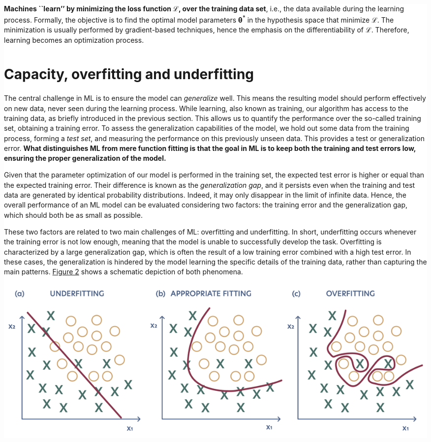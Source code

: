 **Machines \`\`learn’’ by minimizing the loss function ℒ, over the
training data set**, i.e., the data available during the learning
process. Formally, the objective is to find the optimal model parameters
**θ**<sup>\*</sup> in the hypothesis space that minimize ℒ. The
minimization is usually performed by gradient-based techniques, hence
the emphasis on the differentiability of ℒ. Therefore, learning becomes
an optimization process.

# Capacity, overfitting and underfitting

The central challenge in ML is to ensure the model can *generalize*
well. This means the resulting model should perform effectively on new
data, never seen during the learning process. While learning, also known
as training, our algorithm has access to the training data, as briefly
introduced in the previous section. This allows us to quantify the
performance over the so-called training set, obtaining a training error.
To assess the generalization capabilities of the model, we hold out some
data from the training process, forming a *test set*, and measuring the
performance on this previously unseen data. This provides a test or
generalization error. **What distinguishes ML from mere function fitting
is that the goal in ML is to keep both the training and test errors low,
ensuring the proper generalization of the model.**

Given that the parameter optimization of our model is performed in the
training set, the expected test error is higher or equal than the
expected training error. Their difference is known as the
*generalization gap*, and it persists even when the training and test
data are generated by identical probability distributions. Indeed, it
may only disappear in the limit of infinite data. Hence, the overall
performance of an ML model can be evaluated considering two factors: the
training error and the generalization gap, which should both be as small
as possible.

These two factors are related to two main challenges of ML: overfitting
and underfitting. In short, underfitting occurs whenever the training
error is not low enough, meaning that the model is unable to
successfully develop the task. Overfitting is characterized by a large
generalization gap, which is often the result of a low training error
combined with a high test error. In these cases, the generalization is
hindered by the model learning the specific details of the training
data, rather than capturing the main patterns.
<a href="#fig-under_overfitting" class="quarto-xref">Figure 2</a> shows
a schematic depiction of both phenomena.

![](figures/under_overfitting.png)
